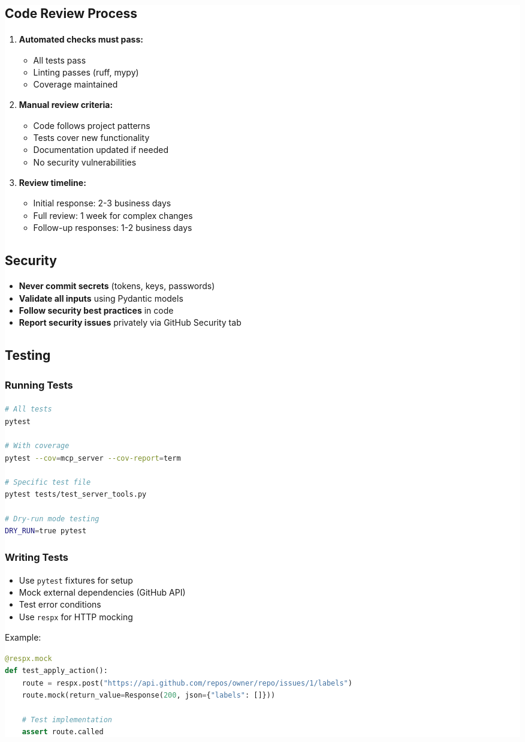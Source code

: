## Code Review Process

1. **Automated checks must pass:**
   - All tests pass
   - Linting passes (ruff, mypy)
   - Coverage maintained

2. **Manual review criteria:**
   - Code follows project patterns
   - Tests cover new functionality
   - Documentation updated if needed
   - No security vulnerabilities

3. **Review timeline:**
   - Initial response: 2-3 business days
   - Full review: 1 week for complex changes
   - Follow-up responses: 1-2 business days

## Security

- **Never commit secrets** (tokens, keys, passwords)
- **Validate all inputs** using Pydantic models
- **Follow security best practices** in code
- **Report security issues** privately via GitHub Security tab

## Testing

### Running Tests

```bash
# All tests
pytest

# With coverage
pytest --cov=mcp_server --cov-report=term

# Specific test file
pytest tests/test_server_tools.py

# Dry-run mode testing
DRY_RUN=true pytest
```

### Writing Tests

- Use `pytest` fixtures for setup
- Mock external dependencies (GitHub API)
- Test error conditions
- Use `respx` for HTTP mocking

Example:
```python
@respx.mock
def test_apply_action():
    route = respx.post("https://api.github.com/repos/owner/repo/issues/1/labels")
    route.mock(return_value=Response(200, json={"labels": []}))
    
    # Test implementation
    assert route.called
```

